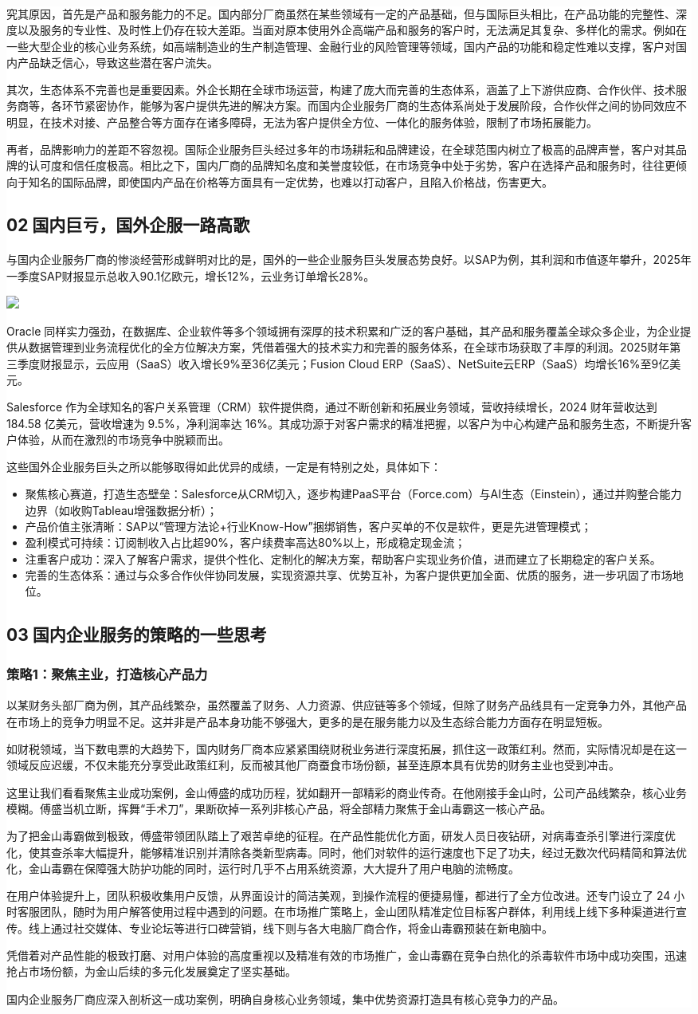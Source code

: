 究其原因，首先是产品和服务能力的不足。国内部分厂商虽然在某些领域有一定的产品基础，但与国际巨头相比，在产品功能的完整性、深度以及服务的专业性、及时性上仍存在较大差距。当面对原本使用外企高端产品和服务的客户时，无法满足其复杂、多样化的需求。例如在一些大型企业的核心业务系统，如高端制造业的生产制造管理、金融行业的风险管理等领域，国内产品的功能和稳定性难以支撑，客户对国内产品缺乏信心，导致这些潜在客户流失。

其次，生态体系不完善也是重要因素。外企长期在全球市场运营，构建了庞大而完善的生态体系，涵盖了上下游供应商、合作伙伴、技术服务商等，各环节紧密协作，能够为客户提供先进的解决方案。而国内企业服务厂商的生态体系尚处于发展阶段，合作伙伴之间的协同效应不明显，在技术对接、产品整合等方面存在诸多障碍，无法为客户提供全方位、一体化的服务体验，限制了市场拓展能力。

再者，品牌影响力的差距不容忽视。国际企业服务巨头经过多年的市场耕耘和品牌建设，在全球范围内树立了极高的品牌声誉，客户对其品牌的认可度和信任度极高。相比之下，国内厂商的品牌知名度和美誉度较低，在市场竞争中处于劣势，客户在选择产品和服务时，往往更倾向于知名的国际品牌，即使国内产品在价格等方面具有一定优势，也难以打动客户，且陷入价格战，伤害更大。

## 02 国内巨亏，国外企服一路高歌

与国内企业服务厂商的惨淡经营形成鲜明对比的是，国外的一些企业服务巨头发展态势良好。以SAP为例，其利润和市值逐年攀升，2025年一季度SAP财报显示总收入90.1亿欧元，增长12%，云业务订单增长28%。

![](https://image.woshipm.com/wp-files/2025/04/7Gvl7oj3nVKIuSwznxvH.png)

Oracle 同样实力强劲，在数据库、企业软件等多个领域拥有深厚的技术积累和广泛的客户基础，其产品和服务覆盖全球众多企业，为企业提供从数据管理到业务流程优化的全方位解决方案，凭借着强大的技术实力和完善的服务体系，在全球市场获取了丰厚的利润。2025财年第三季度财报显示，云应用（SaaS）收入增长9%至36亿美元；Fusion Cloud ERP（SaaS）、NetSuite云ERP（SaaS）均增长16%至9亿美元。

Salesforce 作为全球知名的客户关系管理（CRM）软件提供商，通过不断创新和拓展业务领域，营收持续增长，2024 财年营收达到 184.58 亿美元，营收增速为 9.5%，净利润率达 16%。其成功源于对客户需求的精准把握，以客户为中心构建产品和服务生态，不断提升客户体验，从而在激烈的市场竞争中脱颖而出。

这些国外企业服务巨头之所以能够取得如此优异的成绩，一定是有特别之处，具体如下：

*   聚焦核心赛道，打造生态壁垒：Salesforce从CRM切入，逐步构建PaaS平台（Force.com）与AI生态（Einstein），通过并购整合能力边界（如收购Tableau增强数据分析）；
*   产品价值主张清晰：SAP以“管理方法论+行业Know-How”捆绑销售，客户买单的不仅是软件，更是先进管理模式；
*   盈利模式可持续：订阅制收入占比超90%，客户续费率高达80%以上，形成稳定现金流；
*   注重客户成功：深入了解客户需求，提供个性化、定制化的解决方案，帮助客户实现业务价值，进而建立了长期稳定的客户关系。
*   完善的生态体系：通过与众多合作伙伴协同发展，实现资源共享、优势互补，为客户提供更加全面、优质的服务，进一步巩固了市场地位。

## 03 国内企业服务的策略的一些思考

### 策略1：聚焦主业，打造核心产品力

以某财务头部厂商为例，其产品线繁杂，虽然覆盖了财务、人力资源、供应链等多个领域，但除了财务产品线具有一定竞争力外，其他产品在市场上的竞争力明显不足。这并非是产品本身功能不够强大，更多的是在服务能力以及生态综合能力方面存在明显短板。

如财税领域，当下数电票的大趋势下，国内财务厂商本应紧紧围绕财税业务进行深度拓展，抓住这一政策红利。然而，实际情况却是在这一领域反应迟缓，不仅未能充分享受此政策红利，反而被其他厂商蚕食市场份额，甚至连原本具有优势的财务主业也受到冲击。

这里让我们看看聚焦主业成功案例，金山傅盛的成功历程，犹如翻开一部精彩的商业传奇。在他刚接手金山时，公司产品线繁杂，核心业务模糊。傅盛当机立断，挥舞“手术刀”，果断砍掉一系列非核心产品，将全部精力聚焦于金山毒霸这一核心产品。

为了把金山毒霸做到极致，傅盛带领团队踏上了艰苦卓绝的征程。在产品性能优化方面，研发人员日夜钻研，对病毒查杀引擎进行深度优化，使其查杀率大幅提升，能够精准识别并清除各类新型病毒。同时，他们对软件的运行速度也下足了功夫，经过无数次代码精简和算法优化，金山毒霸在保障强大防护功能的同时，运行时几乎不占用系统资源，大大提升了用户电脑的流畅度。

在用户体验提升上，团队积极收集用户反馈，从界面设计的简洁美观，到操作流程的便捷易懂，都进行了全方位改进。还专门设立了 24 小时客服团队，随时为用户解答使用过程中遇到的问题。在市场推广策略上，金山团队精准定位目标客户群体，利用线上线下多种渠道进行宣传。线上通过社交媒体、专业论坛等进行口碑营销，线下则与各大电脑厂商合作，将金山毒霸预装在新电脑中。

凭借着对产品性能的极致打磨、对用户体验的高度重视以及精准有效的市场推广，金山毒霸在竞争白热化的杀毒软件市场中成功突围，迅速抢占市场份额，为金山后续的多元化发展奠定了坚实基础。

国内企业服务厂商应深入剖析这一成功案例，明确自身核心业务领域，集中优势资源打造具有核心竞争力的产品。
